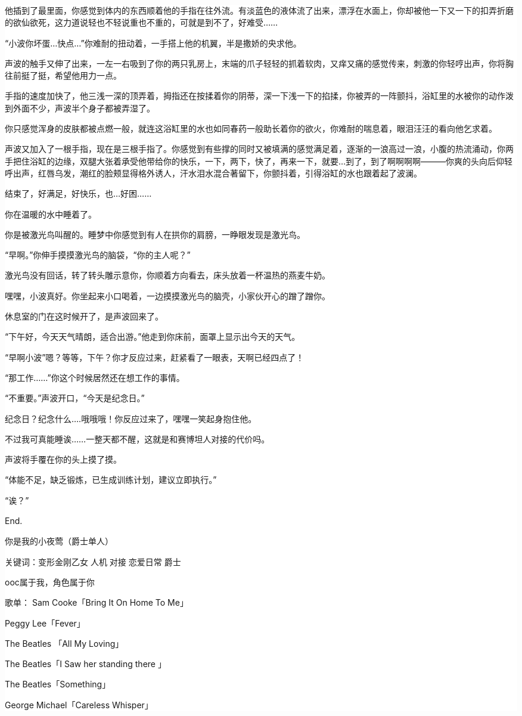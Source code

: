 他插到了最里面，你感觉到体内的东西顺着他的手指在往外流。有淡蓝色的液体流了出来，漂浮在水面上，你却被他一下又一下的扣弄折磨的欲仙欲死，这力道说轻也不轻说重也不重的，可就是到不了，好难受……

“小波你坏蛋…快点…”你难耐的扭动着，一手搭上他的机翼，半是撒娇的央求他。

声波的触手又伸了出来，一左一右吸到了你的两只乳房上，末端的爪子轻轻的抓着软肉，又痒又痛的感觉传来，刺激的你轻哼出声，你将胸往前挺了挺，希望他用力一点。

手指的速度加快了，他三浅一深的顶弄着，拇指还在按揉着你的阴蒂，深一下浅一下的掐揉，你被弄的一阵颤抖，浴缸里的水被你的动作泼到外面不少，声波半个身子都被弄湿了。

你只感觉浑身的皮肤都被点燃一般，就连这浴缸里的水也如同春药一般助长着你的欲火，你难耐的喘息着，眼泪汪汪的看向他乞求着。

声波又加入了一根手指，现在是三根手指了。你感觉到有些撑的同时又被填满的感觉满足着，逐渐的一浪高过一浪，小腹的热流涌动，你两手把住浴缸的边缘，双腿大张着承受他带给你的快乐，一下，两下，快了，再来一下，就要…到了，到了啊啊啊啊———你爽的头向后仰轻呼出声，红唇乌发，潮红的脸颊显得格外诱人，汗水泪水混合著留下，你颤抖着，引得浴缸的水也跟着起了波澜。

结束了，好满足，好快乐，也…好困……

你在温暖的水中睡着了。

你是被激光鸟叫醒的。睡梦中你感觉到有人在拱你的肩膀，一睁眼发现是激光鸟。

“早啊。”你伸手摸摸激光鸟的脑袋，“你的主人呢？”

激光鸟没有回话，转了转头雕示意你，你顺着方向看去，床头放着一杯温热的燕麦牛奶。

嘿嘿，小波真好。你坐起来小口喝着，一边摸摸激光鸟的脑壳，小家伙开心的蹭了蹭你。

休息室的门在这时候开了，是声波回来了。

“下午好，今天天气晴朗，适合出游。”他走到你床前，面罩上显示出今天的天气。

“早啊小波”嗯？等等，下午？你才反应过来，赶紧看了一眼表，天啊已经四点了！

“那工作……”你这个时候居然还在想工作的事情。

“不重要。”声波开口，“今天是纪念日。”

纪念日？纪念什么….哦哦哦！你反应过来了，嘿嘿一笑起身抱住他。

不过我可真能睡诶……一整天都不醒，这就是和赛博坦人对接的代价吗。

声波将手覆在你的头上摸了摸。

“体能不足，缺乏锻炼，已生成训练计划，建议立即执行。”

“诶？”

End.

你是我的小夜莺（爵士单人）

关键词：变形金刚乙女 人机 对接 恋爱日常 爵士

ooc属于我，角色属于你

歌单： Sam Cooke「Bring It On Home To Me」

Peggy Lee「Fever」

The Beatles 「All My Loving」

The Beatles「I Saw her standing there 」

The Beatles「Something」

George Michael「Careless Whisper」
